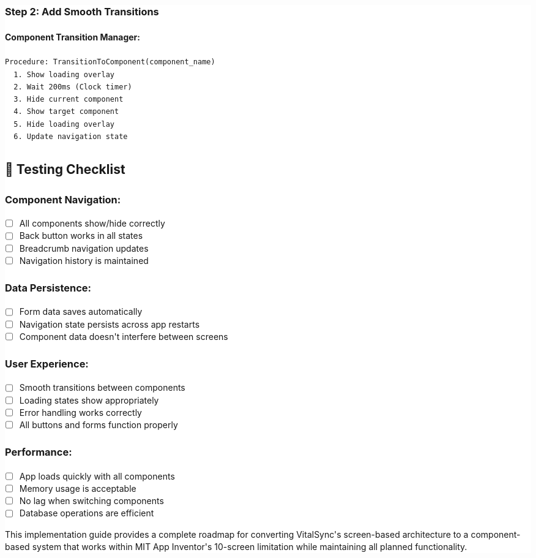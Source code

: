 ### **Step 2: Add Smooth Transitions**

#### **Component Transition Manager:**
```blocks
Procedure: TransitionToComponent(component_name)
  1. Show loading overlay
  2. Wait 200ms (Clock timer)
  3. Hide current component
  4. Show target component
  5. Hide loading overlay
  6. Update navigation state
```

## 📱 **Testing Checklist**

### **Component Navigation:**
- [ ] All components show/hide correctly
- [ ] Back button works in all states
- [ ] Breadcrumb navigation updates
- [ ] Navigation history is maintained

### **Data Persistence:**
- [ ] Form data saves automatically
- [ ] Navigation state persists across app restarts
- [ ] Component data doesn't interfere between screens

### **User Experience:**
- [ ] Smooth transitions between components
- [ ] Loading states show appropriately
- [ ] Error handling works correctly
- [ ] All buttons and forms function properly

### **Performance:**
- [ ] App loads quickly with all components
- [ ] Memory usage is acceptable
- [ ] No lag when switching components
- [ ] Database operations are efficient

This implementation guide provides a complete roadmap for converting VitalSync's screen-based architecture to a component-based system that works within MIT App Inventor's 10-screen limitation while maintaining all planned functionality.
